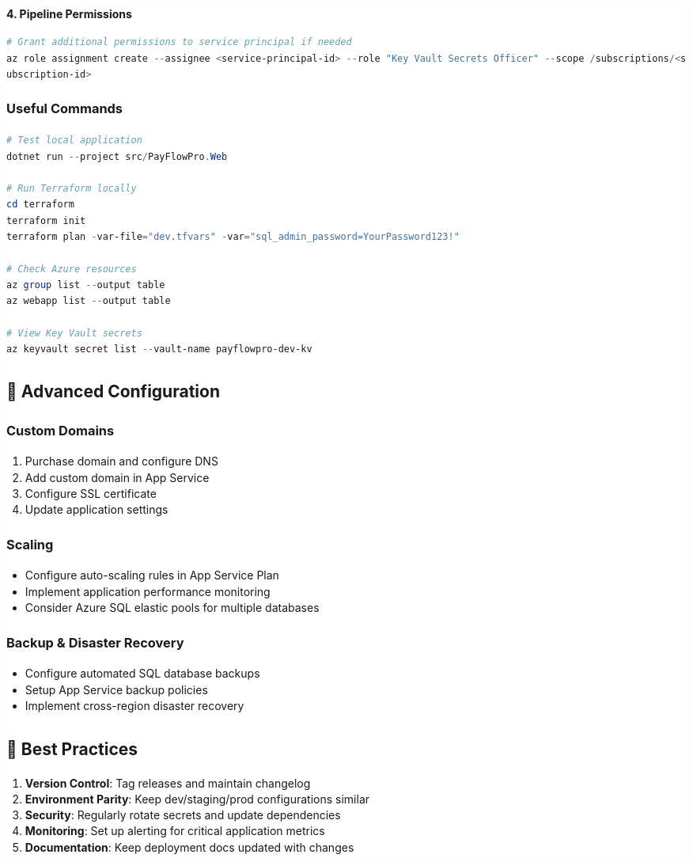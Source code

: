**4. Pipeline Permissions**
```powershell
# Grant additional permissions to service principal if needed
az role assignment create --assignee <service-principal-id> --role "Key Vault Secrets Officer" --scope /subscriptions/<subscription-id>
```

### Useful Commands

```powershell
# Test local application
dotnet run --project src/PayFlowPro.Web

# Run Terraform locally
cd terraform
terraform init
terraform plan -var-file="dev.tfvars" -var="sql_admin_password=YourPassword123!"

# Check Azure resources
az group list --output table
az webapp list --output table

# View Key Vault secrets
az keyvault secret list --vault-name payflowpro-dev-kv
```

## 🚀 Advanced Configuration

### Custom Domains
1. Purchase domain and configure DNS
2. Add custom domain in App Service
3. Configure SSL certificate
4. Update application settings

### Scaling
- Configure auto-scaling rules in App Service Plan
- Implement application performance monitoring
- Consider Azure SQL elastic pools for multiple databases

### Backup & Disaster Recovery
- Configure automated SQL database backups
- Setup App Service backup policies
- Implement cross-region disaster recovery

## 🎯 Best Practices

1. **Version Control**: Tag releases and maintain changelog
2. **Environment Parity**: Keep dev/staging/prod configurations similar
3. **Security**: Regularly rotate secrets and update dependencies
4. **Monitoring**: Set up alerting for critical application metrics
5. **Documentation**: Keep deployment docs updated with changes
